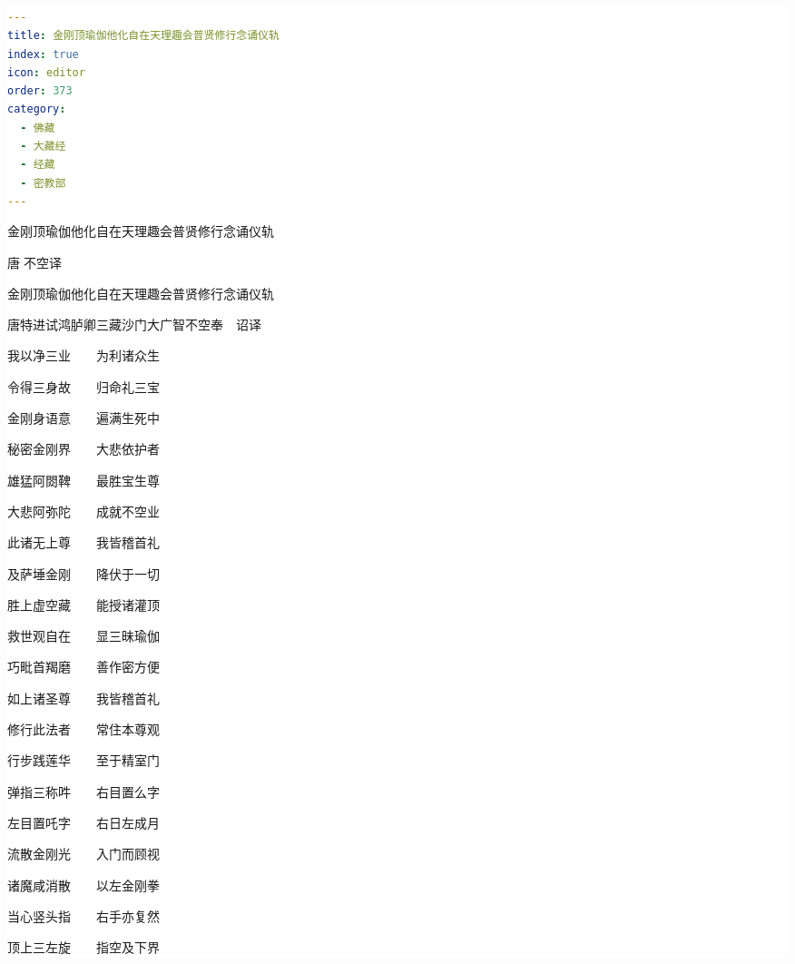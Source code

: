 ```yaml
---
title: 金刚顶瑜伽他化自在天理趣会普贤修行念诵仪轨
index: true
icon: editor
order: 373
category:
  - 佛藏
  - 大藏经
  - 经藏
  - 密教部
---
```


  金刚顶瑜伽他化自在天理趣会普贤修行念诵仪轨  

唐 不空译  

金刚顶瑜伽他化自在天理趣会普贤修行念诵仪轨  

唐特进试鸿胪卿三藏沙门大广智不空奉　诏译  

我以净三业　　为利诸众生  

令得三身故　　归命礼三宝  

金刚身语意　　遍满生死中  

秘密金刚界　　大悲依护者  

雄猛阿閦鞞　　最胜宝生尊  

大悲阿弥陀　　成就不空业  

此诸无上尊　　我皆稽首礼  

及萨埵金刚　　降伏于一切  

胜上虚空藏　　能授诸灌顶  

救世观自在　　显三昧瑜伽  

巧毗首羯磨　　善作密方便  

如上诸圣尊　　我皆稽首礼  

修行此法者　　常住本尊观  

行步践莲华　　至于精室门  

弹指三称吽　　右目置么字  

左目置吒字　　右日左成月  

流散金刚光　　入门而顾视  

诸魔咸消散　　以左金刚拳  

当心竖头指　　右手亦复然  

顶上三左旋　　指空及下界  
